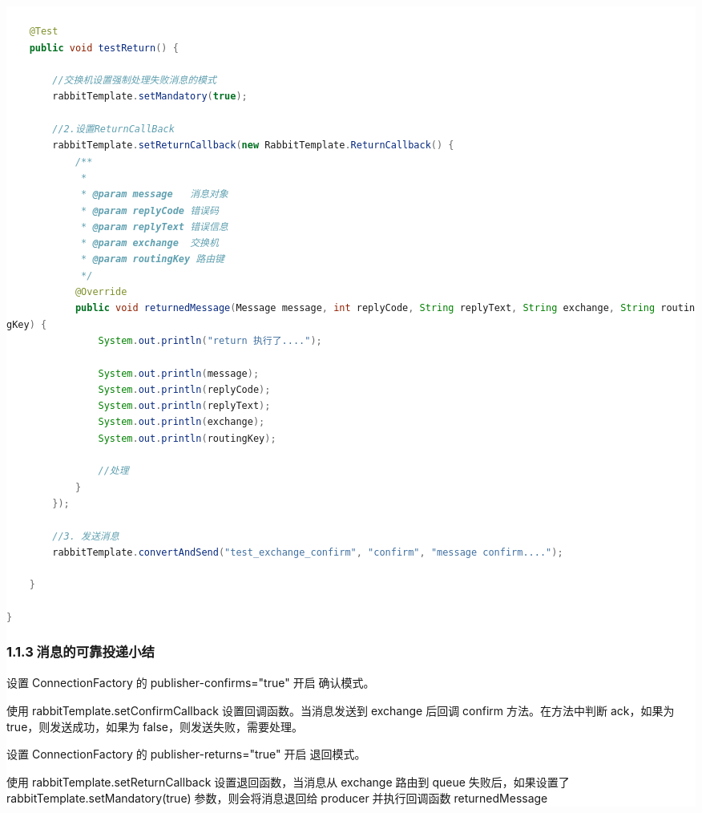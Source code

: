 ```java

    @Test
    public void testReturn() {

        //交换机设置强制处理失败消息的模式
        rabbitTemplate.setMandatory(true);

        //2.设置ReturnCallBack
        rabbitTemplate.setReturnCallback(new RabbitTemplate.ReturnCallback() {
            /**
             *
             * @param message   消息对象
             * @param replyCode 错误码
             * @param replyText 错误信息
             * @param exchange  交换机
             * @param routingKey 路由键
             */
            @Override
            public void returnedMessage(Message message, int replyCode, String replyText, String exchange, String routingKey) {
                System.out.println("return 执行了....");

                System.out.println(message);
                System.out.println(replyCode);
                System.out.println(replyText);
                System.out.println(exchange);
                System.out.println(routingKey);

                //处理
            }
        });

        //3. 发送消息
        rabbitTemplate.convertAndSend("test_exchange_confirm", "confirm", "message confirm....");

    }

}
```

### 1.1.3 消息的可靠投递小结

设置 ConnectionFactory 的 publisher-confirms="true" 开启 确认模式。

使用 rabbitTemplate.setConfirmCallback 设置回调函数。当消息发送到 exchange 后回调 confirm 方法。在方法中判断 ack，如果为 true，则发送成功，如果为 false，则发送失败，需要处理。

设置 ConnectionFactory 的 publisher-returns="true" 开启 退回模式。

使用 rabbitTemplate.setReturnCallback 设置退回函数，当消息从 exchange 路由到 queue 失败后，如果设置了 rabbitTemplate.setMandatory(true) 参数，则会将消息退回给 producer 并执行回调函数 returnedMessage
